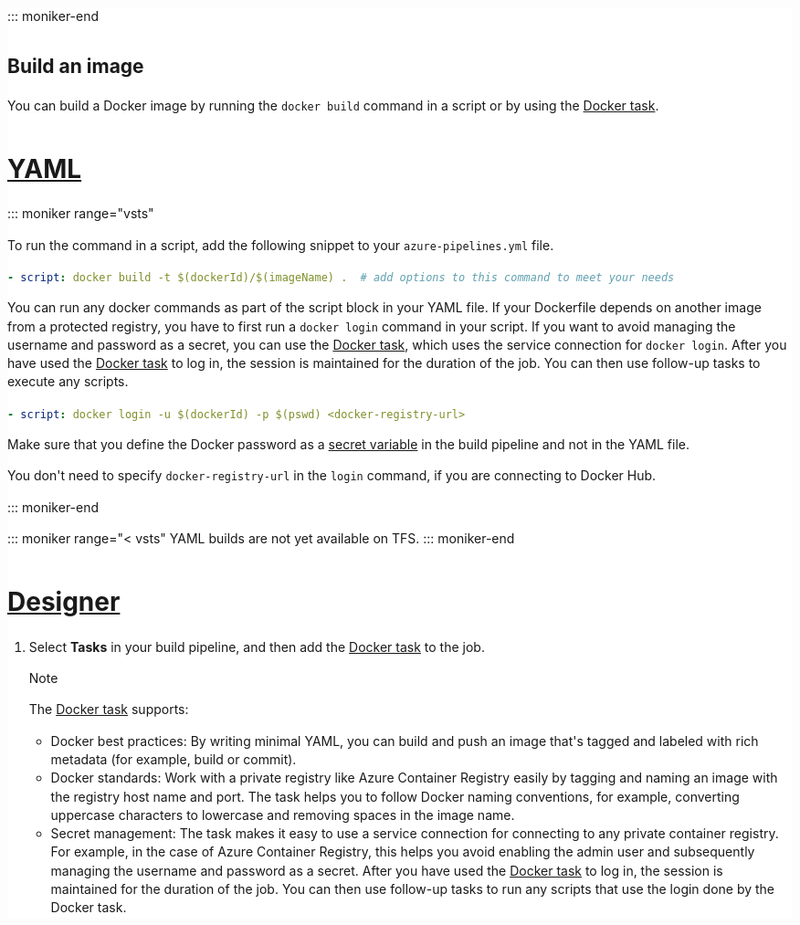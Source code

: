 ::: moniker-end

<a name="buildimage"></a>

## Build an image

You can build a Docker image by running the `docker build` command in a script or by using the [Docker task](../tasks/build/docker.md).

# [YAML](#tab/yaml)

::: moniker range="vsts"

To run the command in a script, add the following snippet to your `azure-pipelines.yml` file.

```yaml
- script: docker build -t $(dockerId)/$(imageName) .  # add options to this command to meet your needs
```

You can run any docker commands as part of the script block in your YAML file. If your Dockerfile depends on another image from a protected registry, you have to first run a `docker login` command in your script.
If you want to avoid managing the username and password as a secret, you can use the [Docker task](../tasks/build/docker.md), which uses the service connection for `docker login`. After you have used the [Docker task](../tasks/build/docker.md) to log in, the session is maintained for the duration of the job. You can then use follow-up tasks to execute any scripts.

```yaml
- script: docker login -u $(dockerId) -p $(pswd) <docker-registry-url>
```

Make sure that you define the Docker password as a [secret variable](../process/variables.md) in the build pipeline and not in the YAML file.

You don't need to specify `docker-registry-url` in the `login` command, if you are connecting to Docker Hub.

::: moniker-end

::: moniker range="< vsts"
YAML builds are not yet available on TFS.
::: moniker-end

# [Designer](#tab/designer)


1. Select **Tasks** in your build pipeline, and then add the [Docker task](../tasks/build/docker.md) to the job.
   > [!NOTE]
   > The [Docker task](../tasks/build/docker.md) supports:
   > * Docker best practices: By writing minimal YAML, you can build and push an image that's tagged and labeled with rich metadata (for example, build or commit).
   > * Docker standards: Work with a private registry like Azure Container Registry easily by tagging and naming an image with the registry host name and port. The task helps you to follow Docker naming conventions, for example, converting uppercase characters to lowercase and removing spaces in the image name.
   > * Secret management: The task makes it easy to use a service connection for connecting to any private container registry. For example, in the case of Azure Container Registry, this helps you avoid enabling the admin user and subsequently managing the username and password as a secret. 
   > After you have used the [Docker task](../tasks/build/docker.md) to log in, the session is maintained for the duration of the job. You can then use follow-up tasks to run any scripts that use the login done by the Docker task. 
